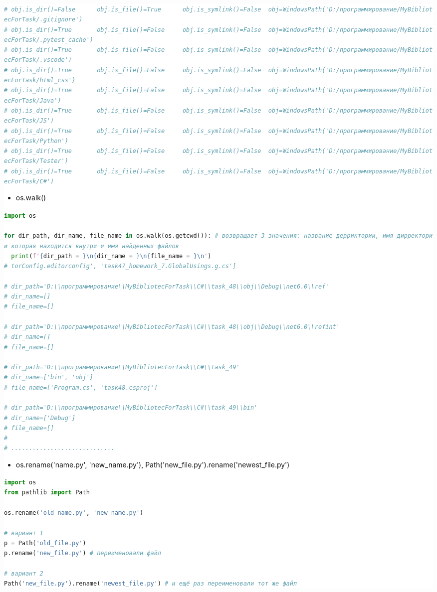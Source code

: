 ```py
# obj.is_dir()=False      obj.is_file()=True      obj.is_symlink()=False  obj=WindowsPath('D:/программирование/MyBibliotecForTask/.gitignore')
# obj.is_dir()=True       obj.is_file()=False     obj.is_symlink()=False  obj=WindowsPath('D:/программирование/MyBibliotecForTask/.pytest_cache')
# obj.is_dir()=True       obj.is_file()=False     obj.is_symlink()=False  obj=WindowsPath('D:/программирование/MyBibliotecForTask/.vscode')
# obj.is_dir()=True       obj.is_file()=False     obj.is_symlink()=False  obj=WindowsPath('D:/программирование/MyBibliotecForTask/html_css')
# obj.is_dir()=True       obj.is_file()=False     obj.is_symlink()=False  obj=WindowsPath('D:/программирование/MyBibliotecForTask/Java')
# obj.is_dir()=True       obj.is_file()=False     obj.is_symlink()=False  obj=WindowsPath('D:/программирование/MyBibliotecForTask/JS')
# obj.is_dir()=True       obj.is_file()=False     obj.is_symlink()=False  obj=WindowsPath('D:/программирование/MyBibliotecForTask/Python')
# obj.is_dir()=True       obj.is_file()=False     obj.is_symlink()=False  obj=WindowsPath('D:/программирование/MyBibliotecForTask/Tester')
# obj.is_dir()=True       obj.is_file()=False     obj.is_symlink()=False  obj=WindowsPath('D:/программирование/MyBibliotecForTask/С#')
```

- os.walk()

```py
import os

for dir_path, dir_name, file_name in os.walk(os.getcwd()): # возвращает 3 значения: название дерриктории, имя дирректории которая находится внутри и имя найденных файлов
  print(f'{dir_path = }\n{dir_name = }\n{file_name = }\n')
# torConfig.editorconfig', 'task47_homework_7.GlobalUsings.g.cs']

# dir_path='D:\\программирование\\MyBibliotecForTask\\С#\\task_48\\obj\\Debug\\net6.0\\ref'
# dir_name=[]
# file_name=[]

# dir_path='D:\\программирование\\MyBibliotecForTask\\С#\\task_48\\obj\\Debug\\net6.0\\refint'
# dir_name=[]
# file_name=[]

# dir_path='D:\\программирование\\MyBibliotecForTask\\С#\\task_49'
# dir_name=['bin', 'obj']
# file_name=['Program.cs', 'task48.csproj']

# dir_path='D:\\программирование\\MyBibliotecForTask\\С#\\task_49\\bin'
# dir_name=['Debug']
# file_name=[]
#
# .............................
```

- os.rename('name.py', 'new_name.py'), Path('new_file.py').rename('newest_file.py')

```py
import os
from pathlib import Path

os.rename('old_name.py', 'new_name.py')

# вариант 1
p = Path('old_file.py')
p.rename('new_file.py') # переименовали файл

# вариант 2
Path('new_file.py').rename('newest_file.py') # и ещё раз переименовали тот же файл
```
